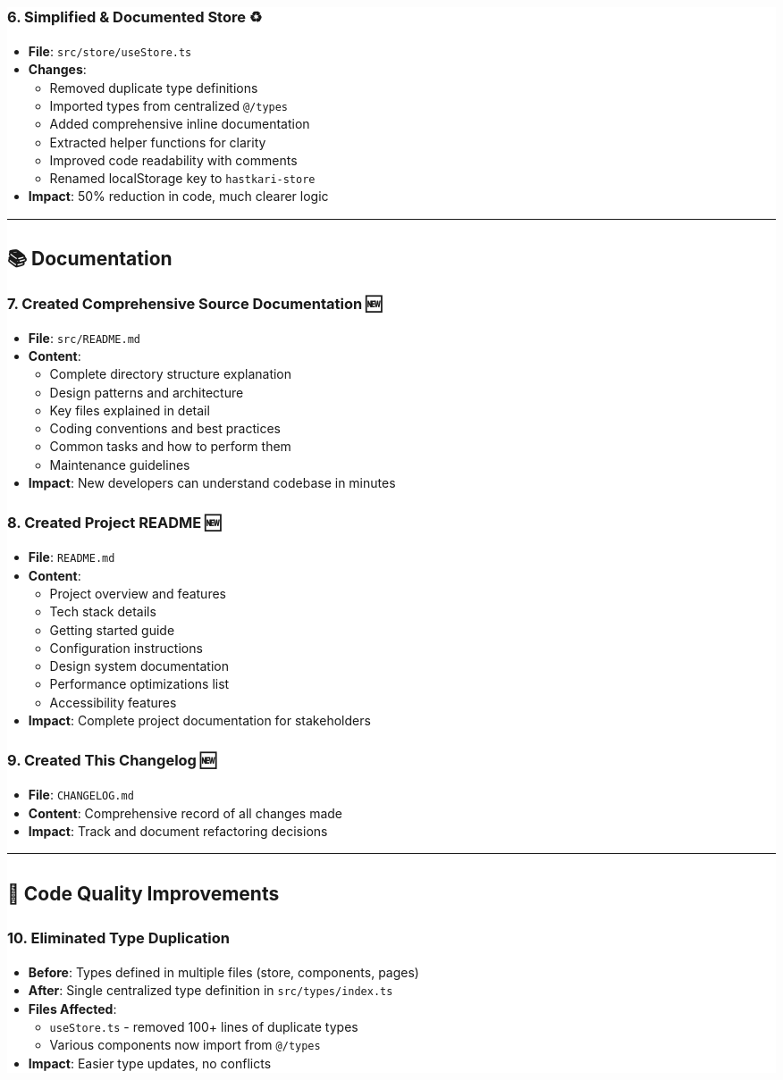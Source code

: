 ### 6. **Simplified & Documented Store** ♻️
- **File**: `src/store/useStore.ts`
- **Changes**:
  - Removed duplicate type definitions
  - Imported types from centralized `@/types`
  - Added comprehensive inline documentation
  - Extracted helper functions for clarity
  - Improved code readability with comments
  - Renamed localStorage key to `hastkari-store`
- **Impact**: 50% reduction in code, much clearer logic

---

## 📚 Documentation

### 7. **Created Comprehensive Source Documentation** 🆕
- **File**: `src/README.md`
- **Content**:
  - Complete directory structure explanation
  - Design patterns and architecture
  - Key files explained in detail
  - Coding conventions and best practices
  - Common tasks and how to perform them
  - Maintenance guidelines
- **Impact**: New developers can understand codebase in minutes

### 8. **Created Project README** 🆕
- **File**: `README.md`
- **Content**:
  - Project overview and features
  - Tech stack details
  - Getting started guide
  - Configuration instructions
  - Design system documentation
  - Performance optimizations list
  - Accessibility features
- **Impact**: Complete project documentation for stakeholders

### 9. **Created This Changelog** 🆕
- **File**: `CHANGELOG.md`
- **Content**: Comprehensive record of all changes made
- **Impact**: Track and document refactoring decisions

---

## 🧹 Code Quality Improvements

### 10. **Eliminated Type Duplication**
- **Before**: Types defined in multiple files (store, components, pages)
- **After**: Single centralized type definition in `src/types/index.ts`
- **Files Affected**: 
  - `useStore.ts` - removed 100+ lines of duplicate types
  - Various components now import from `@/types`
- **Impact**: Easier type updates, no conflicts
